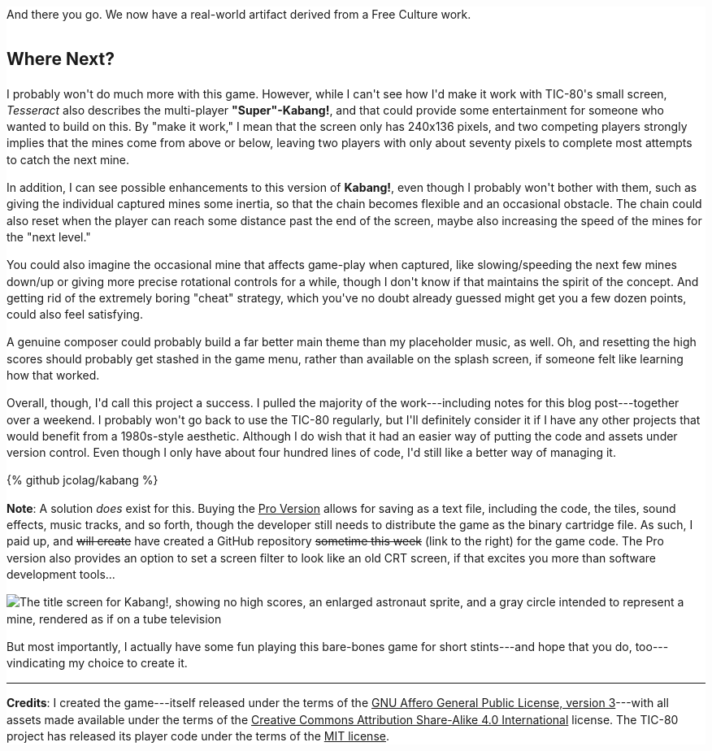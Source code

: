 And there you go.  We now have a real-world artifact derived from a Free Culture work.

## Where Next?

I probably won't do much more with this game.  However, while I can't see how I'd make it work with TIC-80's small screen, *Tesseract* also describes the multi-player **"Super"-Kabang!**, and that could provide some entertainment for someone who wanted to build on this.  By "make it work," I mean that the screen only has 240x136 pixels, and two competing players strongly implies that the mines come from above or below, leaving two players with only about seventy pixels to complete most attempts to catch the next mine.

In addition, I can see possible enhancements to this version of **Kabang!**, even though I probably won't bother with them, such as giving the individual captured mines some inertia, so that the chain becomes flexible and an occasional obstacle.  The chain could also reset when the player can reach some distance past the end of the screen, maybe also increasing the speed of the mines for the "next level."

You could also imagine the occasional mine that affects game-play when captured, like slowing/speeding the next few mines down/up or giving more precise rotational controls for a while, though I don't know if that maintains the spirit of the concept.  And getting rid of the extremely boring "cheat" strategy, which you've no doubt already guessed might get you a few dozen points, could also feel satisfying.

A genuine composer could probably build a far better main theme than my placeholder music, as well.  Oh, and resetting the high scores should probably get stashed in the game menu, rather than available on the splash screen, if someone felt like learning how that worked.

Overall, though, I'd call this project a success.  I pulled the majority of the work---including notes for this blog post---together over a weekend.  I probably won't go back to use the TIC-80 regularly, but I'll definitely consider it if I have any other projects that would benefit from a 1980s-style aesthetic.  Although I do wish that it had an easier way of putting the code and assets under version control.  Even though I only have about four hundred lines of code, I'd still like a better way of managing it.

{% github jcolag/kabang %}

**Note**:  A solution *does* exist for this.  Buying the [Pro Version](https://nesbox.itch.io/tic80) allows for saving as a text file, including the code, the tiles, sound effects, music tracks, and so forth, though the developer still needs to distribute the game as the binary cartridge file.  As such, I paid up, and ~~will create~~ have created a GitHub repository ~~sometime this week~~ (link to the right) for the game code.  The Pro version also provides an option to set a screen filter to look like an old CRT screen, if that excites you more than software development tools...

![The title screen for Kabang!, showing no high scores, an enlarged astronaut sprite, and a gray circle intended to represent a mine, rendered as if on a tube television](/blog/assets/kabang-splash-screen.png "Honestly, I'd almost consider it worth the splurge for this one visual.  Supporting the developer and saving to text helped the decision far more, though...")

But most importantly, I actually have some fun playing this bare-bones game for short stints---and hope that you do, too---vindicating my choice to create it.

* * *

**Credits**:  I created the game---itself released under the terms of the [GNU Affero General Public License, version 3](https://www.gnu.org/licenses/agpl-3.0.html)---with all assets made available under the terms of the [Creative Commons Attribution Share-Alike 4.0 International](http://creativecommons.org/licenses/by-sa/4.0/) license.  The TIC-80 project has released its player code under the terms of the [MIT license](https://github.com/nesbox/TIC-80/blob/main/LICENSE).
